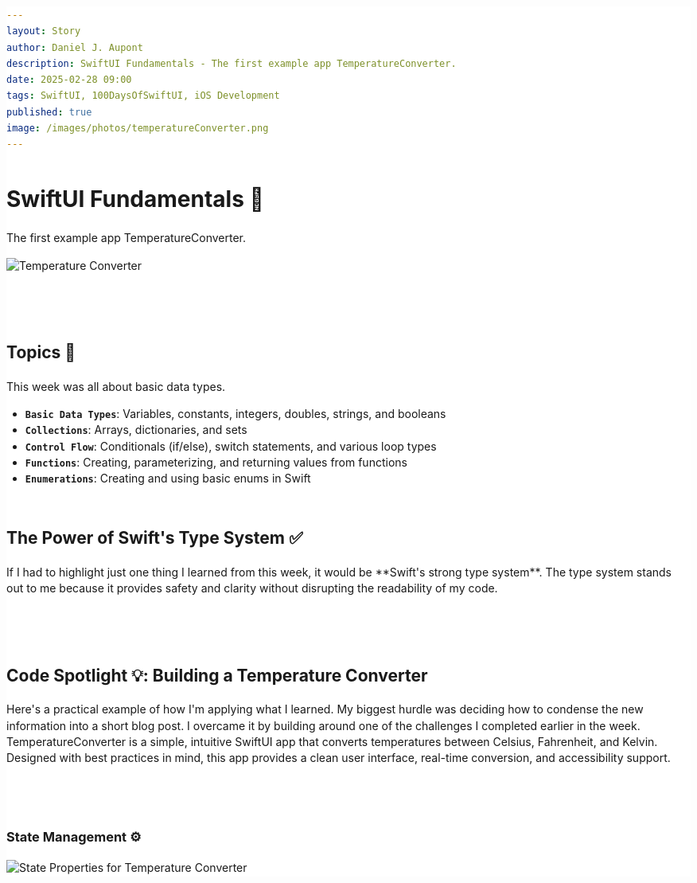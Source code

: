 ```yaml
---
layout: Story
author: Daniel J. Aupont
description: SwiftUI Fundamentals - The first example app TemperatureConverter.
date: 2025-02-28 09:00
tags: SwiftUI, 100DaysOfSwiftUI, iOS Development
published: true
image: /images/photos/temperatureConverter.png
---
```


# SwiftUI Fundamentals 🚀
The first example app TemperatureConverter.

  <p><img src="https://firebasestorage.googleapis.com/v0/b/by-rule-90fbd.appspot.com/o/swiftuiweekly%2FTC0.png?alt=media&token=f7a195f1-90d6-4db3-96b2-fba4449278d8" alt="Temperature Converter" style="height: 300px;"/></p>

<br></br>

## Topics 👀

<p>This week was all about basic data types.</p>

- **`Basic Data Types`**: Variables, constants, integers, doubles, strings, and booleans
- **`Collections`**: Arrays, dictionaries, and sets
- **`Control Flow`**: Conditionals (if/else), switch statements, and various loop types
- **`Functions`**: Creating, parameterizing, and returning values from functions
- **`Enumerations`**: Creating and using basic enums in Swift
<br></br>

## The Power of Swift's Type System ✅

<p>If I had to highlight just one thing I learned from this week, it would be **Swift's strong type system**. The type system stands out to me because it provides safety and clarity without disrupting the readability of my code.</p>
<br></br>

## Code Spotlight 💡: Building a Temperature Converter

<p>Here's a practical example of how I'm applying what I learned. My biggest hurdle was deciding how to condense the new information into a short blog post. I overcame it by building around one of the challenges I completed earlier in the week. TemperatureConverter is a simple, intuitive SwiftUI app that converts temperatures between Celsius, Fahrenheit, and Kelvin. Designed with best practices in mind, this app provides a clean user interface, real-time conversion, and accessibility support.</p>
<br></br>

### State Management ⚙️

  <p><img src="  https://firebasestorage.googleapis.com/v0/b/by-rule-90fbd.appspot.com/o/swiftuiweekly%2FTC1.png?alt=media&token=b9181ce8-a115-4be9-a5fa-8a052e7c94ac" alt="State Properties for Temperature Converter" style="height: 300px;"/></p>
  